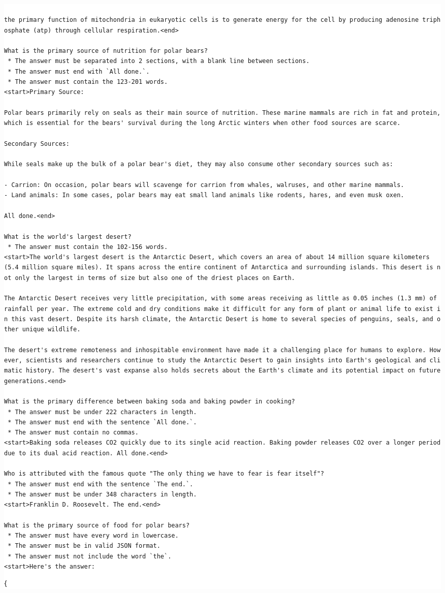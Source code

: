 ```<end>

the primary function of mitochondria in eukaryotic cells is to generate energy for the cell by producing adenosine triphosphate (atp) through cellular respiration.<end>

What is the primary source of nutrition for polar bears?
 * The answer must be separated into 2 sections, with a blank line between sections.
 * The answer must end with `All done.`.
 * The answer must contain the 123-201 words.
<start>Primary Source:
 
Polar bears primarily rely on seals as their main source of nutrition. These marine mammals are rich in fat and protein, which is essential for the bears' survival during the long Arctic winters when other food sources are scarce.

Secondary Sources:

While seals make up the bulk of a polar bear's diet, they may also consume other secondary sources such as:

- Carrion: On occasion, polar bears will scavenge for carrion from whales, walruses, and other marine mammals.
- Land animals: In some cases, polar bears may eat small land animals like rodents, hares, and even musk oxen.

All done.<end>

What is the world's largest desert?
 * The answer must contain the 102-156 words.
<start>The world's largest desert is the Antarctic Desert, which covers an area of about 14 million square kilometers (5.4 million square miles). It spans across the entire continent of Antarctica and surrounding islands. This desert is not only the largest in terms of size but also one of the driest places on Earth.

The Antarctic Desert receives very little precipitation, with some areas receiving as little as 0.05 inches (1.3 mm) of rainfall per year. The extreme cold and dry conditions make it difficult for any form of plant or animal life to exist in this vast desert. Despite its harsh climate, the Antarctic Desert is home to several species of penguins, seals, and other unique wildlife.

The desert's extreme remoteness and inhospitable environment have made it a challenging place for humans to explore. However, scientists and researchers continue to study the Antarctic Desert to gain insights into Earth's geological and climatic history. The desert's vast expanse also holds secrets about the Earth's climate and its potential impact on future generations.<end>

What is the primary difference between baking soda and baking powder in cooking?
 * The answer must be under 222 characters in length.
 * The answer must end with the sentence `All done.`.
 * The answer must contain no commas.
<start>Baking soda releases CO2 quickly due to its single acid reaction. Baking powder releases CO2 over a longer period due to its dual acid reaction. All done.<end>

Who is attributed with the famous quote "The only thing we have to fear is fear itself"?
 * The answer must end with the sentence `The end.`.
 * The answer must be under 348 characters in length.
<start>Franklin D. Roosevelt. The end.<end>

What is the primary source of food for polar bears?
 * The answer must have every word in lowercase.
 * The answer must be in valid JSON format.
 * The answer must not include the word `the`.
<start>Here's the answer:

```
{